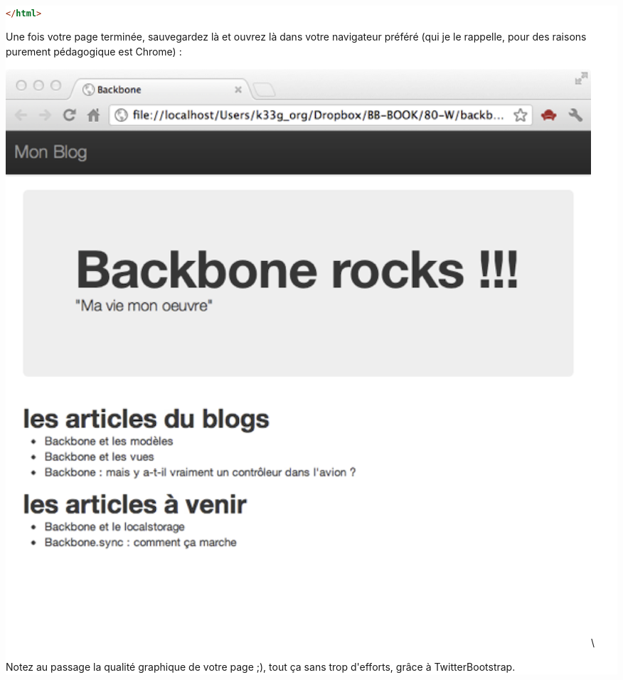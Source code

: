 ```html
</html>
```

Une fois votre page terminée, sauvegardez là et ouvrez là dans votre navigateur préféré (qui je le rappelle, pour des raisons purement pédagogique est Chrome) :


![Page](RSRC/02_02_PAGE.png)\

Notez au passage la qualité graphique de votre page ;), tout ça sans trop d'efforts, grâce à TwitterBootstrap.
